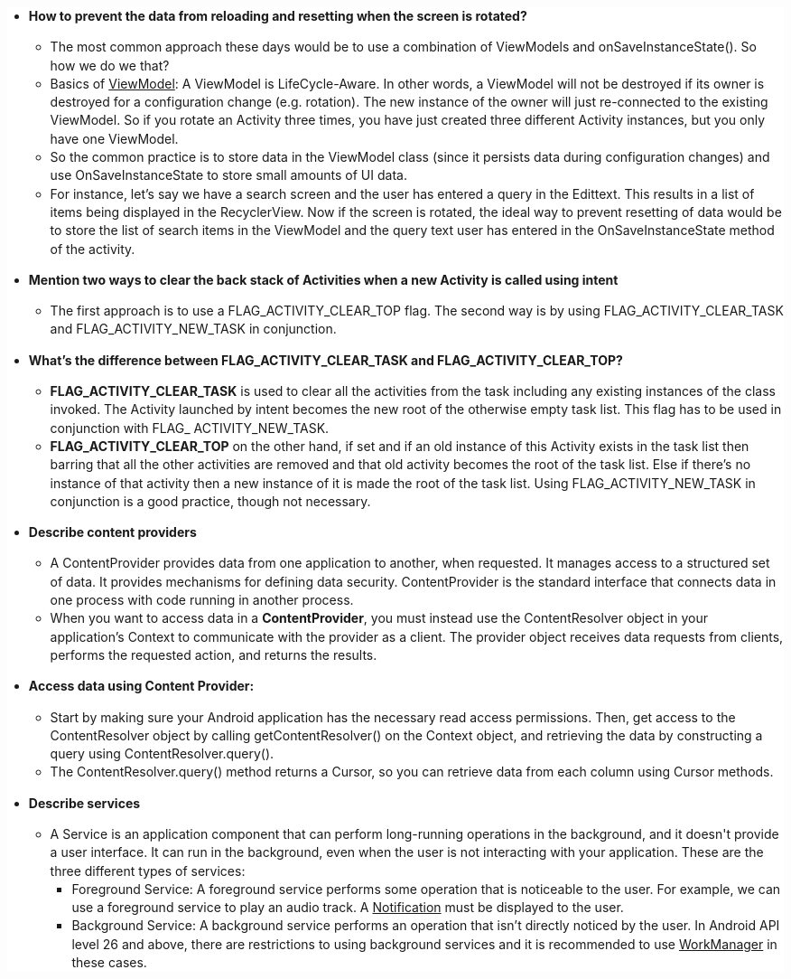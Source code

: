   
 * <b>How to prevent the data from reloading and resetting when the screen is rotated?</b></br>
   * The most common approach these days would be to use a combination of ViewModels and onSaveInstanceState(). So how we do we that?
   * Basics of [ViewModel](https://developer.android.com/reference/android/arch/lifecycle/ViewModel): A ViewModel is LifeCycle-Aware. In other words, a ViewModel will not be destroyed if its owner is destroyed for a configuration change (e.g. rotation). The new instance of the owner will just re-connected to the existing ViewModel. So if you rotate an Activity three times, you have just created three different Activity instances, but you only have one ViewModel.
   * So the common practice is to store data in the ViewModel class (since it persists data during configuration changes) and use OnSaveInstanceState to store small amounts of UI data.
   * For instance, let’s say we have a search screen and the user has entered a query in the Edittext. This results in a list of items being displayed in the RecyclerView. Now if the screen is rotated, the ideal way to prevent resetting of data would be to store the list of search items in the ViewModel and the query text user has entered in the OnSaveInstanceState method of the activity.</br>
  
  
* <b>Mention two ways to clear the back stack of Activities when a new Activity is called using intent</b></br>
   * The first approach is to use a FLAG_ACTIVITY_CLEAR_TOP flag. The second way is by using FLAG_ACTIVITY_CLEAR_TASK and FLAG_ACTIVITY_NEW_TASK in conjunction.</br>
  
  
* <b>What’s the difference between FLAG_ACTIVITY_CLEAR_TASK and FLAG_ACTIVITY_CLEAR_TOP?</b></br>
  * <b>FLAG_ACTIVITY_CLEAR_TASK</b> is used to clear all the activities from the task including any existing instances of the class invoked. The Activity launched by intent becomes the new root of the otherwise empty task list. This flag has to be used in conjunction with FLAG_ ACTIVITY_NEW_TASK.</br>
  * <b>FLAG_ACTIVITY_CLEAR_TOP</b> on the other hand, if set and if an old instance of this Activity exists in the task list then barring that all the other activities are removed and that old activity becomes the root of the task list. Else if there’s no instance of that activity then a new instance of it is made the root of the task list. Using FLAG_ACTIVITY_NEW_TASK in conjunction is a good practice, though not necessary.</br>  
  
  
* <b>Describe content providers</b></br>
  * A ContentProvider provides data from one application to another, when requested. It manages access to a structured set of data.  It provides mechanisms for defining data security. ContentProvider is the standard interface that connects data in one process with code running in another process.</br>  
  * When you want to access data in a <b>ContentProvider</b>, you must instead use the ContentResolver object in your application’s Context to communicate with the provider as a client. The provider object receives data requests from clients, performs the requested action, and returns the results.</br>
  
  
* <b>Access data using Content Provider:</b></br>
  * Start by making sure your Android application has the necessary read access permissions. Then, get access to the ContentResolver object by calling getContentResolver() on the Context object, and retrieving the data by constructing a query using ContentResolver.query().</br>
  * The ContentResolver.query() method returns a Cursor, so you can retrieve data from each column using Cursor methods.</br> 
  
  
* <b>Describe services</b></br>
  * A Service is an application component that can perform long-running operations in the background, and it doesn't provide a user interface. It can run in the background, even when the user is not interacting with your application. These are the three different types of services:
    * Foreground Service: A foreground service performs some operation that is noticeable to the user. For example, we can use a foreground service to play an audio track. A [Notification](https://developer.android.com/guide/topics/ui/notifiers/notifications.html) must be displayed to the user.
    * Background Service: A background service performs an operation that isn’t directly noticed by the user. In Android API level 26 and above, there are restrictions to using background services and it is recommended to use [WorkManager](https://developer.android.com/topic/libraries/architecture/workmanager) in these cases.
